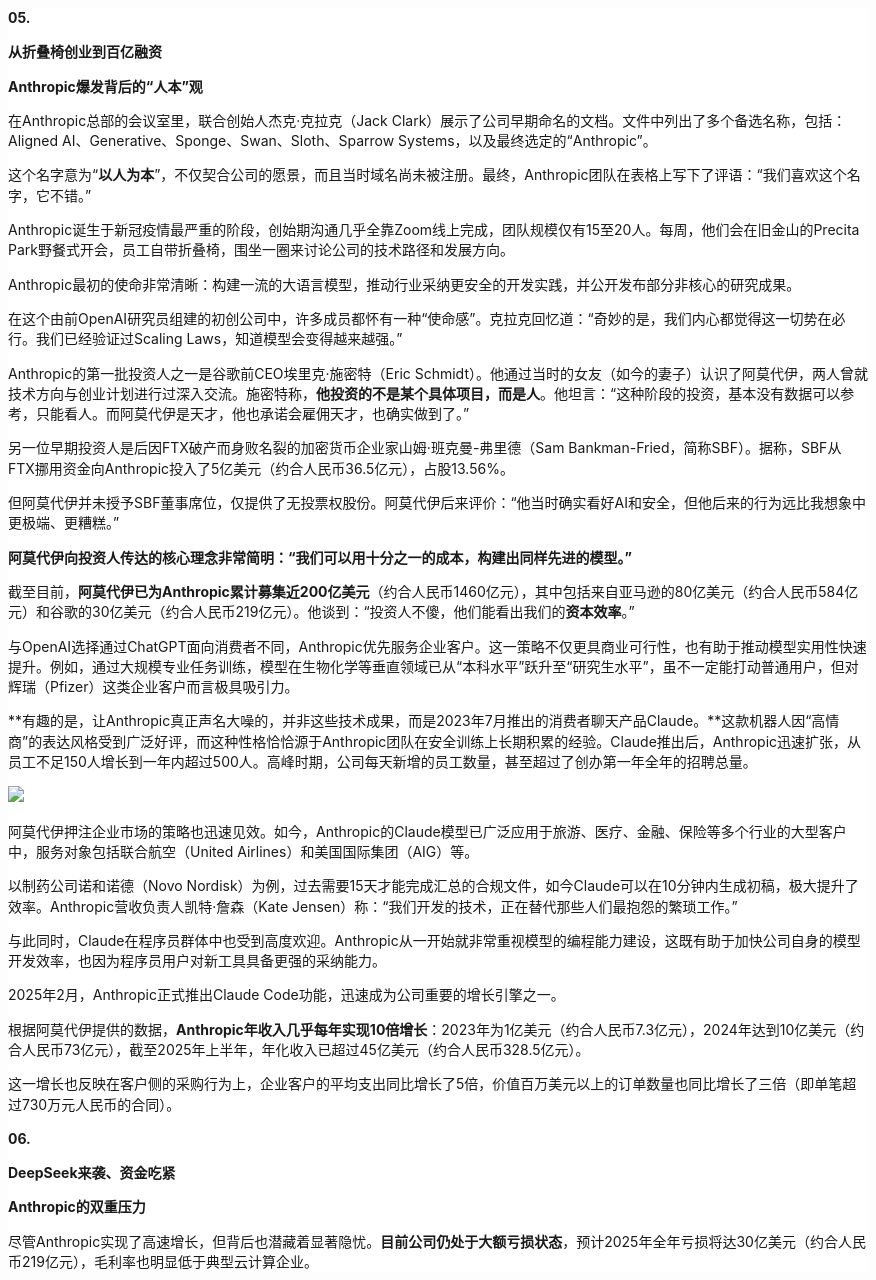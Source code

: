 **05.**

**从折叠椅创业到百亿融资**

**Anthropic爆发背后的“人本”观**

在Anthropic总部的会议室里，联合创始人杰克·克拉克（Jack Clark）展示了公司早期命名的文档。文件中列出了多个备选名称，包括：Aligned AI、Generative、Sponge、Swan、Sloth、Sparrow Systems，以及最终选定的“Anthropic”。 

这个名字意为“**以人为本**”，不仅契合公司的愿景，而且当时域名尚未被注册。最终，Anthropic团队在表格上写下了评语：“我们喜欢这个名字，它不错。” 

Anthropic诞生于新冠疫情最严重的阶段，创始期沟通几乎全靠Zoom线上完成，团队规模仅有15至20人。每周，他们会在旧金山的Precita Park野餐式开会，员工自带折叠椅，围坐一圈来讨论公司的技术路径和发展方向。 

Anthropic最初的使命非常清晰：构建一流的大语言模型，推动行业采纳更安全的开发实践，并公开发布部分非核心的研究成果。 

在这个由前OpenAI研究员组建的初创公司中，许多成员都怀有一种“使命感”。克拉克回忆道：“奇妙的是，我们内心都觉得这一切势在必行。我们已经验证过Scaling Laws，知道模型会变得越来越强。” 

Anthropic的第一批投资人之一是谷歌前CEO埃里克·施密特（Eric Schmidt）。他通过当时的女友（如今的妻子）认识了阿莫代伊，两人曾就技术方向与创业计划进行过深入交流。施密特称，**他投资的不是某个具体项目，而是人**。他坦言：“这种阶段的投资，基本没有数据可以参考，只能看人。而阿莫代伊是天才，他也承诺会雇佣天才，也确实做到了。” 

另一位早期投资人是后因FTX破产而身败名裂的加密货币企业家山姆·班克曼-弗里德（Sam Bankman-Fried，简称SBF）。据称，SBF从FTX挪用资金向Anthropic投入了5亿美元（约合人民币36.5亿元），占股13.56%。 

但阿莫代伊并未授予SBF董事席位，仅提供了无投票权股份。阿莫代伊后来评价：“他当时确实看好AI和安全，但他后来的行为远比我想象中更极端、更糟糕。” 

**阿莫代伊向投资人传达的核心理念非常简明：“我们可以用十分之一的成本，构建出同样先进的模型。”**

截至目前，**阿莫代伊已为Anthropic累计募集近200亿美元**（约合人民币1460亿元），其中包括来自亚马逊的80亿美元（约合人民币584亿元）和谷歌的30亿美元（约合人民币219亿元）。他谈到：“投资人不傻，他们能看出我们的**资本效率**。” 

与OpenAI选择通过ChatGPT面向消费者不同，Anthropic优先服务企业客户。这一策略不仅更具商业可行性，也有助于推动模型实用性快速提升。例如，通过大规模专业任务训练，模型在生物化学等垂直领域已从“本科水平”跃升至“研究生水平”，虽不一定能打动普通用户，但对辉瑞（Pfizer）这类企业客户而言极具吸引力。 

**有趣的是，让Anthropic真正声名大噪的，并非这些技术成果，而是2023年7月推出的消费者聊天产品Claude。**这款机器人因“高情商”的表达风格受到广泛好评，而这种性格恰恰源于Anthropic团队在安全训练上长期积累的经验。Claude推出后，Anthropic迅速扩张，从员工不足150人增长到一年内超过500人。高峰时期，公司每天新增的员工数量，甚至超过了创办第一年全年的招聘总量。 

![](https://img.36krcdn.com/hsossms/20250802/v2_340fba4f37ac4ef2afcd4ec796cfa135@000000_oswg32666oswg1000oswg661_img_000?x-oss-process=image/format,jpg/interlace,1)

阿莫代伊押注企业市场的策略也迅速见效。如今，Anthropic的Claude模型已广泛应用于旅游、医疗、金融、保险等多个行业的大型客户中，服务对象包括联合航空（United Airlines）和美国国际集团（AIG）等。 

以制药公司诺和诺德（Novo Nordisk）为例，过去需要15天才能完成汇总的合规文件，如今Claude可以在10分钟内生成初稿，极大提升了效率。Anthropic营收负责人凯特·詹森（Kate Jensen）称：“我们开发的技术，正在替代那些人们最抱怨的繁琐工作。” 

与此同时，Claude在程序员群体中也受到高度欢迎。Anthropic从一开始就非常重视模型的编程能力建设，这既有助于加快公司自身的模型开发效率，也因为程序员用户对新工具具备更强的采纳能力。 

2025年2月，Anthropic正式推出Claude Code功能，迅速成为公司重要的增长引擎之一。 

根据阿莫代伊提供的数据，**Anthropic年收入几乎每年实现10倍增长**：2023年为1亿美元（约合人民币7.3亿元），2024年达到10亿美元（约合人民币73亿元），截至2025年上半年，年化收入已超过45亿美元（约合人民币328.5亿元）。 

这一增长也反映在客户侧的采购行为上，企业客户的平均支出同比增长了5倍，价值百万美元以上的订单数量也同比增长了三倍（即单笔超过730万元人民币的合同）。 

**06.**

**DeepSeek来袭、资金吃紧**

**Anthropic的双重压力**

尽管Anthropic实现了高速增长，但背后也潜藏着显著隐忧。**目前公司仍处于大额亏损状态**，预计2025年全年亏损将达30亿美元（约合人民币219亿元），毛利率也明显低于典型云计算企业。 
